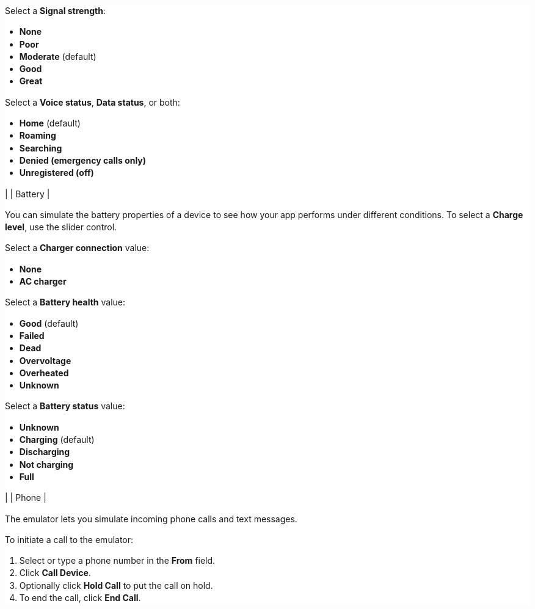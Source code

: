 Select a **Signal strength**:

*   **None**
*   **Poor**
*   **Moderate** (default)
*   **Good**
*   **Great**

Select a **Voice status**, **Data status**, or both:

*   **Home** (default)
*   **Roaming**
*   **Searching**
*   **Denied (emergency calls only)**
*   **Unregistered (off)**

 |
| Battery |

You can simulate the battery properties of a device to see how your app performs under different conditions. To select a **Charge level**, use the slider control.

Select a **Charger connection** value:

*   **None**
*   **AC charger**

Select a **Battery health** value:

*   **Good** (default)
*   **Failed**
*   **Dead**
*   **Overvoltage**
*   **Overheated**
*   **Unknown**

Select a **Battery status** value:

*   **Unknown**
*   **Charging** (default)
*   **Discharging**
*   **Not charging**
*   **Full**

 |
| Phone |

The emulator lets you simulate incoming phone calls and text messages.

To initiate a call to the emulator:

1.  Select or type a phone number in the **From** field.
2.  Click **Call Device**.
3.  Optionally click **Hold Call** to put the call on hold.
4.  To end the call, click **End Call**.
